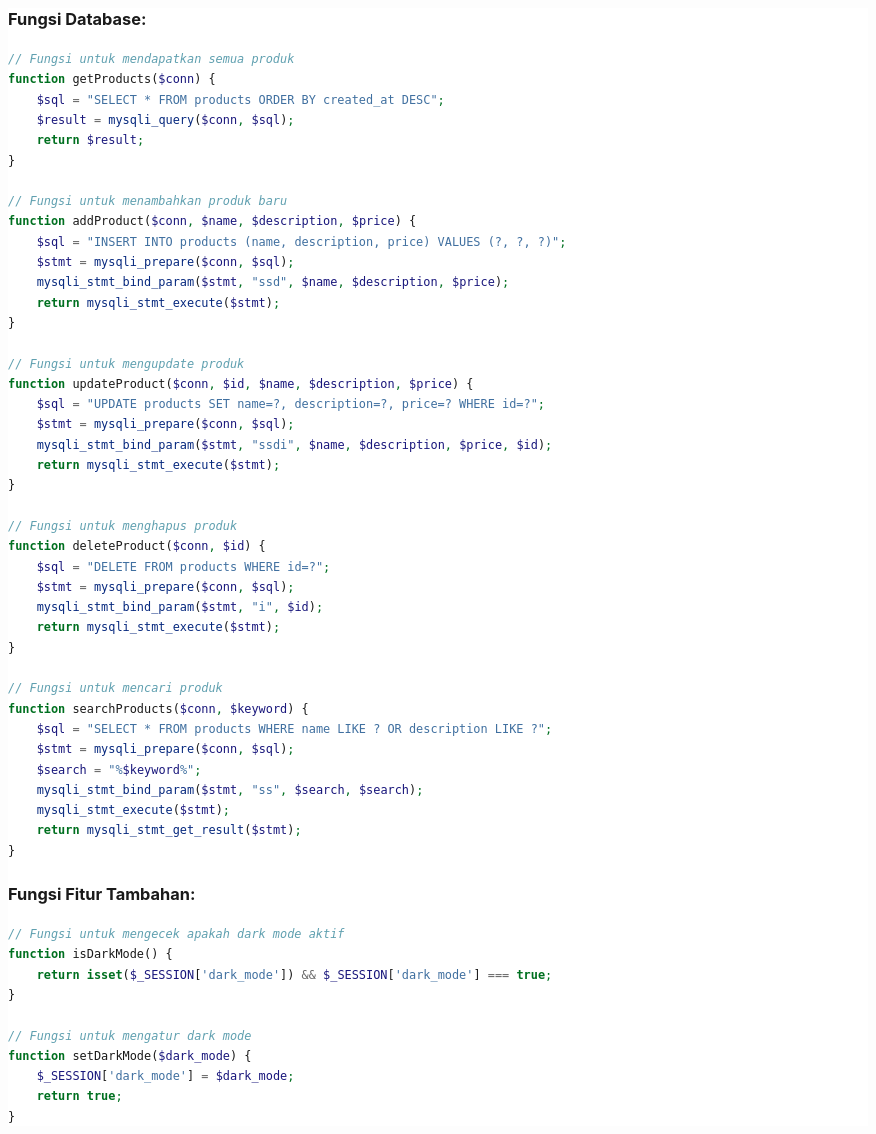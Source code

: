 ### Fungsi Database:

```php
// Fungsi untuk mendapatkan semua produk
function getProducts($conn) {
    $sql = "SELECT * FROM products ORDER BY created_at DESC";
    $result = mysqli_query($conn, $sql);
    return $result;
}

// Fungsi untuk menambahkan produk baru
function addProduct($conn, $name, $description, $price) {
    $sql = "INSERT INTO products (name, description, price) VALUES (?, ?, ?)";
    $stmt = mysqli_prepare($conn, $sql);
    mysqli_stmt_bind_param($stmt, "ssd", $name, $description, $price);
    return mysqli_stmt_execute($stmt);
}

// Fungsi untuk mengupdate produk
function updateProduct($conn, $id, $name, $description, $price) {
    $sql = "UPDATE products SET name=?, description=?, price=? WHERE id=?";
    $stmt = mysqli_prepare($conn, $sql);
    mysqli_stmt_bind_param($stmt, "ssdi", $name, $description, $price, $id);
    return mysqli_stmt_execute($stmt);
}

// Fungsi untuk menghapus produk
function deleteProduct($conn, $id) {
    $sql = "DELETE FROM products WHERE id=?";
    $stmt = mysqli_prepare($conn, $sql);
    mysqli_stmt_bind_param($stmt, "i", $id);
    return mysqli_stmt_execute($stmt);
}

// Fungsi untuk mencari produk
function searchProducts($conn, $keyword) {
    $sql = "SELECT * FROM products WHERE name LIKE ? OR description LIKE ?";
    $stmt = mysqli_prepare($conn, $sql);
    $search = "%$keyword%";
    mysqli_stmt_bind_param($stmt, "ss", $search, $search);
    mysqli_stmt_execute($stmt);
    return mysqli_stmt_get_result($stmt);
}
```

### Fungsi Fitur Tambahan:

```php
// Fungsi untuk mengecek apakah dark mode aktif
function isDarkMode() {
    return isset($_SESSION['dark_mode']) && $_SESSION['dark_mode'] === true;
}

// Fungsi untuk mengatur dark mode
function setDarkMode($dark_mode) {
    $_SESSION['dark_mode'] = $dark_mode;
    return true;
}
```
